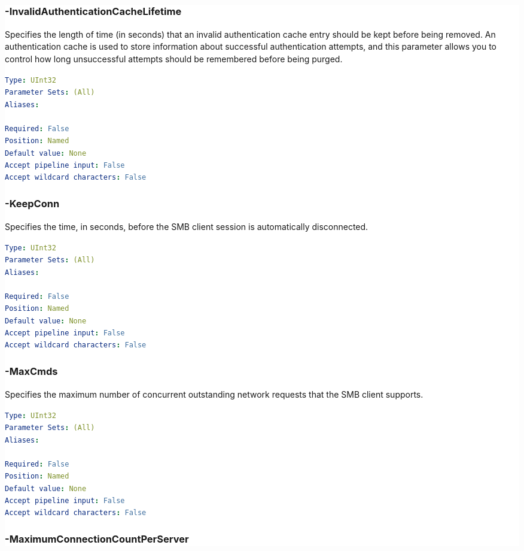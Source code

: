 ### -InvalidAuthenticationCacheLifetime

Specifies the length of time (in seconds) that an invalid authentication cache entry should be kept
before being removed. An authentication cache is used to store information about successful
authentication attempts, and this parameter allows you to control how long unsuccessful attempts
should be remembered before being purged.

```yaml
Type: UInt32
Parameter Sets: (All)
Aliases:

Required: False
Position: Named
Default value: None
Accept pipeline input: False
Accept wildcard characters: False
```

### -KeepConn

Specifies the time, in seconds, before the SMB client session is automatically disconnected.

```yaml
Type: UInt32
Parameter Sets: (All)
Aliases:

Required: False
Position: Named
Default value: None
Accept pipeline input: False
Accept wildcard characters: False
```

### -MaxCmds

Specifies the maximum number of concurrent outstanding network requests that the SMB client
supports.

```yaml
Type: UInt32
Parameter Sets: (All)
Aliases:

Required: False
Position: Named
Default value: None
Accept pipeline input: False
Accept wildcard characters: False
```

### -MaximumConnectionCountPerServer
